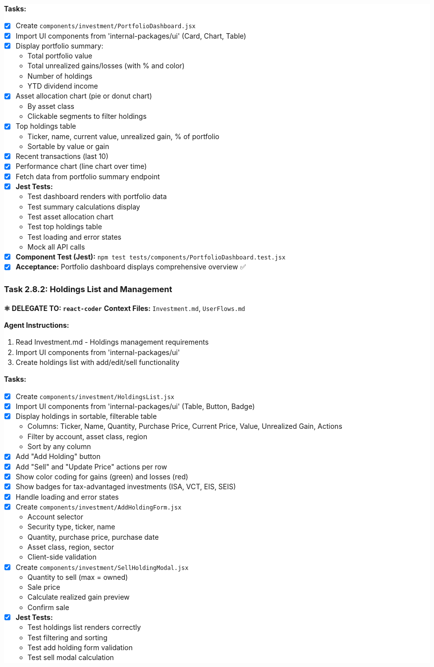 **Tasks:**
- [x] Create `components/investment/PortfolioDashboard.jsx`
- [x] Import UI components from 'internal-packages/ui' (Card, Chart, Table)
- [x] Display portfolio summary:
  - Total portfolio value
  - Total unrealized gains/losses (with % and color)
  - Number of holdings
  - YTD dividend income
- [x] Asset allocation chart (pie or donut chart)
  - By asset class
  - Clickable segments to filter holdings
- [x] Top holdings table
  - Ticker, name, current value, unrealized gain, % of portfolio
  - Sortable by value or gain
- [x] Recent transactions (last 10)
- [x] Performance chart (line chart over time)
- [x] Fetch data from portfolio summary endpoint
- [x] **Jest Tests:**
  - Test dashboard renders with portfolio data
  - Test summary calculations display
  - Test asset allocation chart
  - Test top holdings table
  - Test loading and error states
  - Mock all API calls
- [x] **Component Test (Jest):** `npm test tests/components/PortfolioDashboard.test.jsx`
- [x] **Acceptance:** Portfolio dashboard displays comprehensive overview ✅

### Task 2.8.2: Holdings List and Management

**⚛️ DELEGATE TO: `react-coder`**
**Context Files:** `Investment.md`, `UserFlows.md`

**Agent Instructions:**
1. Read Investment.md - Holdings management requirements
2. Import UI components from 'internal-packages/ui'
3. Create holdings list with add/edit/sell functionality

**Tasks:**
- [x] Create `components/investment/HoldingsList.jsx`
- [x] Import UI components from 'internal-packages/ui' (Table, Button, Badge)
- [x] Display holdings in sortable, filterable table
  - Columns: Ticker, Name, Quantity, Purchase Price, Current Price, Value, Unrealized Gain, Actions
  - Filter by account, asset class, region
  - Sort by any column
- [x] Add "Add Holding" button
- [x] Add "Sell" and "Update Price" actions per row
- [x] Show color coding for gains (green) and losses (red)
- [x] Show badges for tax-advantaged investments (ISA, VCT, EIS, SEIS)
- [x] Handle loading and error states
- [x] Create `components/investment/AddHoldingForm.jsx`
  - Account selector
  - Security type, ticker, name
  - Quantity, purchase price, purchase date
  - Asset class, region, sector
  - Client-side validation
- [x] Create `components/investment/SellHoldingModal.jsx`
  - Quantity to sell (max = owned)
  - Sale price
  - Calculate realized gain preview
  - Confirm sale
- [x] **Jest Tests:**
  - Test holdings list renders correctly
  - Test filtering and sorting
  - Test add holding form validation
  - Test sell modal calculation
